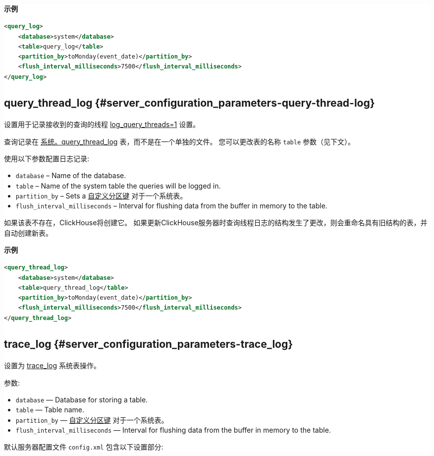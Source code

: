 **示例**

``` xml
<query_log>
    <database>system</database>
    <table>query_log</table>
    <partition_by>toMonday(event_date)</partition_by>
    <flush_interval_milliseconds>7500</flush_interval_milliseconds>
</query_log>
```

## query_thread_log {#server_configuration_parameters-query-thread-log}

设置用于记录接收到的查询的线程 [log_query_threads=1](../settings/settings.md#settings-log-query-threads) 设置。

查询记录在 [系统。query_thread_log](../../operations/system-tables/query_thread_log.md#system_tables-query-thread-log) 表，而不是在一个单独的文件。 您可以更改表的名称 `table` 参数（见下文）。

使用以下参数配置日志记录:

-   `database` – Name of the database.
-   `table` – Name of the system table the queries will be logged in.
-   `partition_by` – Sets a [自定义分区键](../../engines/table-engines/mergetree-family/custom-partitioning-key.md) 对于一个系统表。
-   `flush_interval_milliseconds` – Interval for flushing data from the buffer in memory to the table.

如果该表不存在，ClickHouse将创建它。 如果更新ClickHouse服务器时查询线程日志的结构发生了更改，则会重命名具有旧结构的表，并自动创建新表。

**示例**

``` xml
<query_thread_log>
    <database>system</database>
    <table>query_thread_log</table>
    <partition_by>toMonday(event_date)</partition_by>
    <flush_interval_milliseconds>7500</flush_interval_milliseconds>
</query_thread_log>
```

## trace_log {#server_configuration_parameters-trace_log}

设置为 [trace_log](../../operations/system-tables/trace_log.md#system_tables-trace_log) 系统表操作。

参数:

-   `database` — Database for storing a table.
-   `table` — Table name.
-   `partition_by` — [自定义分区键](../../engines/table-engines/mergetree-family/custom-partitioning-key.md) 对于一个系统表。
-   `flush_interval_milliseconds` — Interval for flushing data from the buffer in memory to the table.

默认服务器配置文件 `config.xml` 包含以下设置部分:
